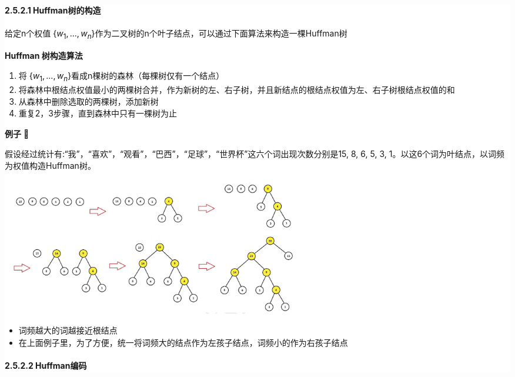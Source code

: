 #### 2.5.2.1 Huffman树的构造

给定n个权值 $\{w_1,...,w_n\}$作为二叉树的n个叶子结点，可以通过下面算法来构造一棵Huffman树

**Huffman 树构造算法**

1. 将 $\{w_1,...,w_n\}$看成n棵树的森林（每棵树仅有一个结点）
2. 将森林中根结点权值最小的两棵树合并，作为新树的左、右子树，并且新结点的根结点权值为左、右子树根结点权值的和
3. 从森林中删除选取的两棵树，添加新树
4. 重复2，3步骤，直到森林中只有一棵树为止



**例子** 🌰

假设经过统计有:“我”，“喜欢”，“观看”，“巴西”，“足球”，“世界杯”这六个词出现次数分别是15, 8, 6, 5, 3, 1。以这6个词为叶结点，以词频为权值构造Huffman树。

<img src="./word2vec/huffman.png" alt="huffman" style="zoom:50%;" />

- 词频越大的词越接近根结点
- 在上面例子里，为了方便，统一将词频大的结点作为左孩子结点，词频小的作为右孩子结点



#### 2.5.2.2 Huffman编码
